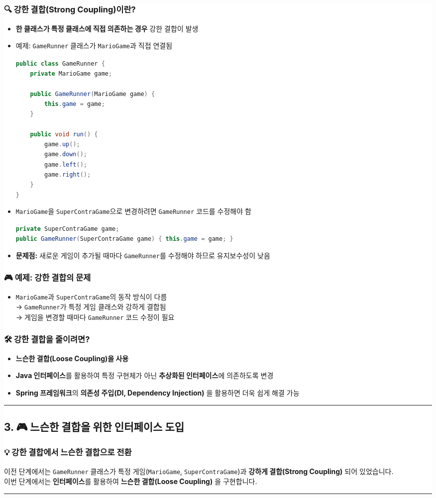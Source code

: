 ### 🔍 강한 결합(Strong Coupling)이란?

- **한 클래스가 특정 클래스에 직접 의존하는 경우** 강한 결합이 발생
    
- 예제: `GameRunner` 클래스가 `MarioGame`과 직접 연결됨
    
    ```java
    public class GameRunner {
        private MarioGame game;
        
        public GameRunner(MarioGame game) {
            this.game = game;
        }
        
        public void run() {
            game.up();
            game.down();
            game.left();
            game.right();
        }
    }
    ```
    
- `MarioGame`을 `SuperContraGame`으로 변경하려면 `GameRunner` 코드를 수정해야 함
    
    ```java
    private SuperContraGame game;
    public GameRunner(SuperContraGame game) { this.game = game; }
    ```
    
- **문제점:** 새로운 게임이 추가될 때마다 `GameRunner`를 수정해야 하므로 유지보수성이 낮음
    

### 🎮 예제: 강한 결합의 문제

- `MarioGame`과 `SuperContraGame`의 동작 방식이 다름  
    → `GameRunner`가 특정 게임 클래스와 강하게 결합됨  
    → 게임을 변경할 때마다 `GameRunner` 코드 수정이 필요
    

### 🛠 강한 결합을 줄이려면?

- **느슨한 결합(Loose Coupling)을 사용**
    
- **Java 인터페이스**를 활용하여 특정 구현체가 아닌 **추상화된 인터페이스**에 의존하도록 변경
    
- **Spring 프레임워크**의 **의존성 주입(DI, Dependency Injection)** 을 활용하면 더욱 쉽게 해결 가능
    
---
## 3.  🎮 느슨한 결합을 위한 인터페이스 도입

### 💡 강한 결합에서 느슨한 결합으로 전환

이전 단계에서는 `GameRunner` 클래스가 특정 게임(`MarioGame`, `SuperContraGame`)과 **강하게 결합(Strong Coupling)** 되어 있었습니다.  
이번 단계에서는 **인터페이스**를 활용하여 **느슨한 결합(Loose Coupling)** 을 구현합니다.

---